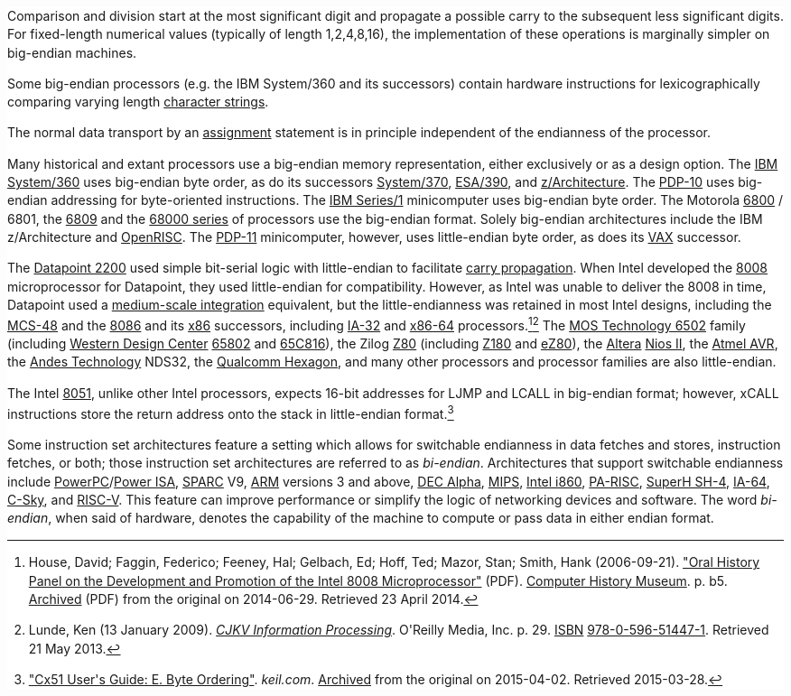 Comparison and division start at the most significant digit and propagate a possible carry to the subsequent less significant digits. For fixed-length numerical values (typically of length 1,2,4,8,16), the implementation of these operations is marginally simpler on big-endian machines.

Some big-endian processors (e.g. the IBM System/360 and its successors) contain hardware instructions for lexicographically comparing varying length [character strings](https://en.wikipedia.org/wiki/Character_string "Character string").

The normal data transport by an [assignment](https://en.wikipedia.org/wiki/Assignment_\(computer_science\) "Assignment (computer science)") statement is in principle independent of the endianness of the processor.

Many historical and extant processors use a big-endian memory representation, either exclusively or as a design option. The [IBM System/360](https://en.wikipedia.org/wiki/IBM_System/360 "IBM System/360") uses big-endian byte order, as do its successors [System/370](https://en.wikipedia.org/wiki/System/370 "System/370"), [ESA/390](https://en.wikipedia.org/wiki/ESA/390 "ESA/390"), and [z/Architecture](https://en.wikipedia.org/wiki/Z/Architecture "Z/Architecture"). The [PDP-10](https://en.wikipedia.org/wiki/PDP-10 "PDP-10") uses big-endian addressing for byte-oriented instructions. The [IBM Series/1](https://en.wikipedia.org/wiki/IBM_Series/1 "IBM Series/1") minicomputer uses big-endian byte order. The Motorola [6800](https://en.wikipedia.org/wiki/Motorola_6800 "Motorola 6800") / 6801, the [6809](https://en.wikipedia.org/wiki/6809 "6809") and the [68000 series](https://en.wikipedia.org/wiki/68000_series "68000 series") of processors use the big-endian format. Solely big-endian architectures include the IBM z/Architecture and [OpenRISC](https://en.wikipedia.org/wiki/OpenRISC "OpenRISC"). The [PDP-11](https://en.wikipedia.org/wiki/PDP-11 "PDP-11") minicomputer, however, uses little-endian byte order, as does its [VAX](https://en.wikipedia.org/wiki/VAX "VAX") successor.

The [Datapoint 2200](https://en.wikipedia.org/wiki/Datapoint_2200 "Datapoint 2200") used simple bit-serial logic with little-endian to facilitate [carry propagation](https://en.wikipedia.org/wiki/Carry_propagation "Carry propagation"). When Intel developed the [8008](https://en.wikipedia.org/wiki/8008 "8008") microprocessor for Datapoint, they used little-endian for compatibility. However, as Intel was unable to deliver the 8008 in time, Datapoint used a [medium-scale integration](https://en.wikipedia.org/wiki/Medium-scale_integration "Medium-scale integration") equivalent, but the little-endianness was retained in most Intel designs, including the [MCS-48](https://en.wikipedia.org/wiki/MCS-48 "MCS-48") and the [8086](https://en.wikipedia.org/wiki/8086 "8086") and its [x86](https://en.wikipedia.org/wiki/X86 "X86") successors, including [IA-32](https://en.wikipedia.org/wiki/IA-32 "IA-32") and [x86-64](https://en.wikipedia.org/wiki/X86-64 "X86-64") processors.[^22][^lunde2009-23] The [MOS Technology 6502](https://en.wikipedia.org/wiki/MOS_Technology_6502 "MOS Technology 6502") family (including [Western Design Center](https://en.wikipedia.org/wiki/Western_Design_Center "Western Design Center") [65802](https://en.wikipedia.org/wiki/65802 "65802") and [65C816](https://en.wikipedia.org/wiki/65C816 "65C816")), the Zilog [Z80](https://en.wikipedia.org/wiki/Z80 "Z80") (including [Z180](https://en.wikipedia.org/wiki/Z180 "Z180") and [eZ80](https://en.wikipedia.org/wiki/EZ80 "EZ80")), the [Altera](https://en.wikipedia.org/wiki/Altera "Altera") [Nios II](https://en.wikipedia.org/wiki/Nios_II "Nios II"), the [Atmel AVR](https://en.wikipedia.org/wiki/Atmel_AVR "Atmel AVR"), the [Andes Technology](https://en.wikipedia.org/wiki/Andes_Technology "Andes Technology") NDS32, the [Qualcomm Hexagon](https://en.wikipedia.org/wiki/Qualcomm_Hexagon "Qualcomm Hexagon"), and many other processors and processor families are also little-endian.

The Intel [8051](https://en.wikipedia.org/wiki/8051 "8051"), unlike other Intel processors, expects 16-bit addresses for LJMP and LCALL in big-endian format; however, xCALL instructions store the return address onto the stack in little-endian format.[^24]

Some instruction set architectures feature a setting which allows for switchable endianness in data fetches and stores, instruction fetches, or both; those instruction set architectures are referred to as *bi-endian*. Architectures that support switchable endianness include [PowerPC](https://en.wikipedia.org/wiki/PowerPC "PowerPC")/[Power ISA](https://en.wikipedia.org/wiki/Power_ISA "Power ISA"), [SPARC](https://en.wikipedia.org/wiki/SPARC "SPARC") V9, [ARM](https://en.wikipedia.org/wiki/ARM_architecture "ARM architecture") versions 3 and above, [DEC Alpha](https://en.wikipedia.org/wiki/DEC_Alpha "DEC Alpha"), [MIPS](https://en.wikipedia.org/wiki/MIPS_architecture "MIPS architecture"), [Intel i860](https://en.wikipedia.org/wiki/Intel_i860 "Intel i860"), [PA-RISC](https://en.wikipedia.org/wiki/PA-RISC "PA-RISC"), [SuperH SH-4](https://en.wikipedia.org/wiki/SuperH "SuperH"), [IA-64](https://en.wikipedia.org/wiki/IA-64 "IA-64"), [C-Sky](https://en.wikipedia.org/w/index.php?title=C-Sky&action=edit&redlink=1 "C-Sky (page does not exist)"), and [RISC-V](https://en.wikipedia.org/wiki/RISC-V "RISC-V"). This feature can improve performance or simplify the logic of networking devices and software. The word *bi-endian*, when said of hardware, denotes the capability of the machine to compute or pass data in either endian format.


[^holy-1]: [Cohen, Danny](https://en.wikipedia.org/wiki/Danny_Cohen_\(computer_scientist\) "Danny Cohen (computer scientist)") (1980-04-01). [*On Holy Wars and a Plea for Peace*](https://www.rfc-editor.org/ien/ien137.txt). [IETF](https://en.wikipedia.org/wiki/IETF "IETF"). IEN 137. Also published at Cohen, Danny (October 1981). ["On Holy Wars and a Plea for Peace"](https://ieeexplore.ieee.org/document/1667115). *IEEE Computer*. **14** (10): 48–54\. [doi](https://en.wikipedia.org/wiki/Doi_\(identifier\) "Doi (identifier)"):[10.1109/C-M.1981.220208](https://doi.org/10.1109%2FC-M.1981.220208).
[^2]: Swift, Jonathan (1726). ["A Voyage to Lilliput, Chapter IV"](https://en.wikisource.org/wiki/The_Works_of_the_Rev._Jonathan_Swift/Volume_6/A_Voyage_to_Lilliput/Chapter_4). *Gulliver's Travels*. [Archived](https://web.archive.org/web/20220920173204/https://en.wikisource.org/wiki/The_Works_of_the_Rev._Jonathan_Swift/Volume_6/A_Voyage_to_Lilliput/Chapter_4) from the original on 2022-09-20. Retrieved 2022-09-20.
[^3]: [Bryant, Randal E.](https://en.wikipedia.org/wiki/Randal_Bryant "Randal Bryant"); David, O'Hallaron (2016), *Computer Systems: A Programmer's Perspective* (3 ed.), Pearson Education, p. 79, [ISBN](https://en.wikipedia.org/wiki/ISBN_\(identifier\) "ISBN (identifier)") [978-1-488-67207-1](https://en.wikipedia.org/wiki/Special:BookSources/978-1-488-67207-1 "Special:BookSources/978-1-488-67207-1")
[^4]: ["Understanding big and little endian byte order"](https://betterexplained.com/articles/understanding-big-and-little-endian-byte-order/). *betterexplained.com*. [Archived](https://web.archive.org/web/20190524124000/https://betterexplained.com/articles/understanding-big-and-little-endian-byte-order/) from the original on 2019-05-24. Retrieved 2019-05-20.
[^5]: ["Byte Ordering PPC"](https://developer.apple.com/library/archive/documentation/CoreFoundation/Conceptual/CFMemoryMgmt/Concepts/ByteOrdering.html#//apple_ref/doc/uid/20001150-CJBEJBHH). [Archived](https://web.archive.org/web/20190509013855/https://developer.apple.com/library/archive/documentation/CoreFoundation/Conceptual/CFMemoryMgmt/Concepts/ByteOrdering.html#//apple_ref/doc/uid/20001150-CJBEJBHH) from the original on 2019-05-09. Retrieved 2019-05-20.
[^6]: ["Writing endian-independent code in C"](https://developer.ibm.com/articles/au-endianc/). [Archived](https://web.archive.org/web/20190610085733/https://developer.ibm.com/articles/au-endianc/) from the original on 2019-06-10. Retrieved 2019-05-20.
[^7]: ["Internet Hall of Fame Pioneer"](http://internethalloffame.org/inductees/danny-cohen). *[Internet Hall of Fame](https://en.wikipedia.org/wiki/Internet_Hall_of_Fame "Internet Hall of Fame")*. [The Internet Society](https://en.wikipedia.org/wiki/The_Internet_Society "The Internet Society"). [Archived](https://web.archive.org/web/20210721114730/https://www.internethalloffame.org/inductees/danny-cohen) from the original on 2021-07-21. Retrieved 2015-10-07.
[^8]: Cary, David. ["Endian FAQ"](https://web.archive.org/web/20171109112101/http://david.carybros.com/html/endian_faq.html). Archived from [the original](http://david.carybros.com/html/endian_faq.html) on 2017-11-09. Retrieved 2010-10-11.
[^9]: James, David V. (June 1990). "Multiplexed buses: the endian wars continue". *[IEEE Micro](https://en.wikipedia.org/wiki/IEEE_Micro "IEEE Micro")*. **10** (3): 9–21\. [doi](https://en.wikipedia.org/wiki/Doi_\(identifier\) "Doi (identifier)"):[10.1109/40.56322](https://doi.org/10.1109%2F40.56322). [ISSN](https://en.wikipedia.org/wiki/ISSN_\(identifier\) "ISSN (identifier)") [0272-1732](https://search.worldcat.org/issn/0272-1732). [S2CID](https://en.wikipedia.org/wiki/S2CID_\(identifier\) "S2CID (identifier)") [24291134](https://api.semanticscholar.org/CorpusID:24291134).
[^10]: Blanc, Bertrand; Maaraoui, Bob (December 2005). ["Endianness or Where is Byte 0?"](http://3bc.bertrand-blanc.com/endianness05.pdf) (PDF). [Archived](https://web.archive.org/web/20071203190220/http://3bc.bertrand-blanc.com/endianness05.pdf) (PDF) from the original on 2007-12-03. Retrieved 2008-12-21.
[^11]: [*A File Format for the Exchange of Images in the Internet*](https://datatracker.ietf.org/doc/html/rfc1314#page-7). April 1992. p. 7. [doi](https://en.wikipedia.org/wiki/Doi_\(identifier\) "Doi (identifier)"):[10.17487/RFC1314](https://doi.org/10.17487%2FRFC1314). [RFC](https://en.wikipedia.org/wiki/Request_for_Comments "Request for Comments") [1314](https://datatracker.ietf.org/doc/html/rfc1314). Retrieved 2021-08-16.
[^tanenbaumaustin2012-12]: Tanenbaum, Andrew S.; Austin, Todd M. (4 August 2012). [*Structured Computer Organization*](https://books.google.com/books?id=m0HHygAACAAJ). Prentice Hall PTR. [ISBN](https://en.wikipedia.org/wiki/ISBN_\(identifier\) "ISBN (identifier)") [978-0-13-291652-3](https://en.wikipedia.org/wiki/Special:BookSources/978-0-13-291652-3 "Special:BookSources/978-0-13-291652-3"). Retrieved 18 May 2013.
[^13]: `[byteorder(3)](https://manned.org/byteorder.3)` – [Linux](https://en.wikipedia.org/wiki/Linux "Linux") Programmer's [Manual](https://en.wikipedia.org/wiki/Man_page "Man page") – Library Functions
[^14]: `[endian(3)](https://manned.org/endian.3)` – [Linux](https://en.wikipedia.org/wiki/Linux "Linux") Programmer's [Manual](https://en.wikipedia.org/wiki/Man_page "Man page") – Library Functions
[^15]: ["std::byteswap"](https://en.cppreference.com/w/cpp/numeric/byteswap). *en.cppreference.com*. [Archived](https://web.archive.org/web/20231120095109/https://en.cppreference.com/w/cpp/numeric/byteswap) from the original on 20 November 2023. Retrieved 3 October 2023.
[^16]: ["Intel 64 and IA-32 Architectures Software Developer's Manual Volume 2 (2A, 2B & 2C): Instruction Set Reference, A-Z"](http://www.intel.com/content/dam/www/public/us/en/documents/manuals/64-ia-32-architectures-software-developer-instruction-set-reference-manual-325383.pdf) (PDF). Intel. September 2016. p. 3–112. [Archived](https://ghostarchive.org/archive/20221009/http://www.intel.com/content/dam/www/public/us/en/documents/manuals/64-ia-32-architectures-software-developer-instruction-set-reference-manual-325383.pdf) (PDF) from the original on 2022-10-09. Retrieved 2017-02-05.
[^17]: ["i960® VH Processor Developer's Manual"](https://datasheets.chipdb.org/Intel/80960/manuals/27317301.PDF) (PDF). Intel. October 1998. [Archived](https://web.archive.org/web/20240402165236/https://datasheets.chipdb.org/Intel/80960/manuals/27317301.PDF) (PDF) from the original on 2024-04-02. Retrieved 2024-04-02.
[^18]: ["ARMv8-A Reference Manual"](http://infocenter.arm.com/help/topic/com.arm.doc.ddi0487a.k_10775/index.html). [ARM Holdings](https://en.wikipedia.org/wiki/ARM_Holdings "ARM Holdings"). [Archived](https://web.archive.org/web/20190119214452/http://infocenter.arm.com/help/topic/com.arm.doc.ddi0487a.k_10775/index.html) from the original on 2019-01-19. Retrieved 2017-02-05.
[^19]: ["C11 standard"](https://www.iso.org/standard/57853.html). ISO. Section 6.5.2.3 "Structure and Union members", §3 and footnote 95. [Archived](https://web.archive.org/web/20200328063511/https://www.iso.org/standard/57853.html) from the original on 28 March 2020. Retrieved 15 August 2018.
[^20]: ["3.10 Options That Control Optimization: -fstrict-aliasing"](https://gcc.gnu.org/onlinedocs/gcc/Optimize-Options.html#Type-punning). *GNU Compiler Collection (GCC)*. Free Software Foundation. [Archived](https://web.archive.org/web/20230701053330/https://gcc.gnu.org/onlinedocs/gcc/Optimize-Options.html#Type-punning) from the original on 1 July 2023. Retrieved 15 August 2018.
[^21]: Torvalds, Linus (5 Jun 2018). ["\[GIT PULL\] Device properties framework update for v4.18-rc1"](https://lkml.org/lkml/2018/6/5/769). *Linux Kernel* (Mailing list). [Archived](https://web.archive.org/web/20180815090956/https://lkml.org/lkml/2018/6/5/769) from the original on 15 August 2018. Retrieved 15 August 2018.
[^22]: House, David; Faggin, Federico; Feeney, Hal; Gelbach, Ed; Hoff, Ted; Mazor, Stan; Smith, Hank (2006-09-21). ["Oral History Panel on the Development and Promotion of the Intel 8008 Microprocessor"](http://archive.computerhistory.org/resources/text/Oral_History/Intel_8008/Intel_8008_1.oral_history.2006.102657982.pdf#page=5) (PDF). [Computer History Museum](https://en.wikipedia.org/wiki/Computer_History_Museum "Computer History Museum"). p. b5. [Archived](https://web.archive.org/web/20140629084907/http://archive.computerhistory.org/resources/text/Oral_History/Intel_8008/Intel_8008_1.oral_history.2006.102657982.pdf#page=5) (PDF) from the original on 2014-06-29. Retrieved 23 April 2014.
[^lunde2009-23]: Lunde, Ken (13 January 2009). [*CJKV Information Processing*](https://books.google.com/books?id=SA92uQqTB-AC&pg=PA29). O'Reilly Media, Inc. p. 29. [ISBN](https://en.wikipedia.org/wiki/ISBN_\(identifier\) "ISBN (identifier)") [978-0-596-51447-1](https://en.wikipedia.org/wiki/Special:BookSources/978-0-596-51447-1 "Special:BookSources/978-0-596-51447-1"). Retrieved 21 May 2013.
[^24]: ["Cx51 User's Guide: E. Byte Ordering"](http://www.keil.com/support/man/docs/c51/c51_xe.htm). *keil.com*. [Archived](https://web.archive.org/web/20150402094251/http://www.keil.com/support/man/docs/c51/c51_xe.htm) from the original on 2015-04-02. Retrieved 2015-03-28.
[^25]: Jeff Scheel (2016-06-16). ["Little endian and Linux on IBM Power Systems"](https://developer.ibm.com/articles/l-power-little-endian-faq-trs/). *IBM*. [Archived](https://web.archive.org/web/20220327025540/https://developer.ibm.com/articles/l-power-little-endian-faq-trs/) from the original on 2022-03-27. Retrieved 2022-03-27.
[^26]: Timothy Prickett Morgan (10 June 2019). ["The Transition To RHEL 8 Begins On Power Systems"](https://www.itjungle.com/2019/06/10/the-transition-to-rhel-8-begins-on-power-systems/). *ITJungle*. [Archived](https://web.archive.org/web/20220124063316/https://www.itjungle.com/2019/06/10/the-transition-to-rhel-8-begins-on-power-systems/) from the original on 24 January 2022. Retrieved 26 March 2022.
[^27]: ["Differences between BE-32 and BE-8 buses"](http://infocenter.arm.com/help/index.jsp?topic=/com.arm.doc.ddi0290g/ch06s05s01.html). [Archived](https://web.archive.org/web/20190212070549/http://infocenter.arm.com/help/index.jsp?topic=/com.arm.doc.ddi0290g/ch06s05s01.html) from the original on 2019-02-12. Retrieved 2019-02-10.
[^28]: ["How to detect New Instruction support in the 4th generation Intel® Core™ processor family"](https://software.intel.com/sites/default/files/article/405250/how-to-detect-new-instruction-support-in-the-4th-generation-intel-core-processor-family.pdf) (PDF). [Archived](https://web.archive.org/web/20160320222513/https://software.intel.com/sites/default/files/article/405250/how-to-detect-new-instruction-support-in-the-4th-generation-intel-core-processor-family.pdf) (PDF) from the original on 20 March 2016. Retrieved 2 May 2017.
[^29]: Savard, John J. G. (2018) \[2005\], ["Floating-Point Formats"](http://www.quadibloc.com/comp/cp0201.htm), *quadibloc*, [archived](https://web.archive.org/web/20180703001709/http://www.quadibloc.com/comp/cp0201.htm) from the original on 2018-07-03, retrieved 2018-07-16
[^30]: ["pack – convert a list into a binary representation"](http://www.perl.com/doc/manual/html/pod/perlfunc/pack.html). [Archived](https://web.archive.org/web/20090218010333/http://perl.com/doc/manual/html/pod/perlfunc/pack.html) from the original on 2009-02-18. Retrieved 2009-02-04.
[^31]: [*PDP-11/45 Processor Handbook*](http://bitsavers.org/pdf/dec/pdp11/handbooks/PDP1145_Handbook_1973.pdf) (PDF). [Digital Equipment Corporation](https://en.wikipedia.org/wiki/Digital_Equipment_Corporation "Digital Equipment Corporation"). 1973. p. 165. [Archived](https://ghostarchive.org/archive/20221009/http://bitsavers.org/pdf/dec/pdp11/handbooks/PDP1145_Handbook_1973.pdf) (PDF) from the original on 2022-10-09.
[^32]: Jalics, Paul J.; Heines, Thomas S. (1 December 1983). ["Transporting a portable operating system: UNIX to an IBM minicomputer"](https://doi.org/10.1145%2F358476.358504). *Communications of the ACM*. **26** (12): 1066–1072\. [doi](https://en.wikipedia.org/wiki/Doi_\(identifier\) "Doi (identifier)"):[10.1145/358476.358504](https://doi.org/10.1145%2F358476.358504). [S2CID](https://en.wikipedia.org/wiki/S2CID_\(identifier\) "S2CID (identifier)") [15558835](https://api.semanticscholar.org/CorpusID:15558835).
[^33]: [*AMD64 Architecture Programmer's Manual Volume 2: System Programming*](https://web.archive.org/web/20180218024045/http://amd-dev.wpengine.netdna-cdn.com/wordpress/media/2012/10/24593_APM_v21.pdf) (PDF) (Technical report). 2013. p. 80. Archived from [the original](http://amd-dev.wpengine.netdna-cdn.com/wordpress/media/2012/10/24593_APM_v21.pdf) (PDF) on 2018-02-18.
[^34]: ["Microsoft Office Excel 97 - 2007 Binary File Format Specification (\*.xls 97-2007 format)"](http://download.microsoft.com/download/0/B/E/0BE8BDD7-E5E8-422A-ABFD-4342ED7AD886/Excel97-2007BinaryFileFormat\(xls\)Specification.xps). Microsoft Corporation. 2007. [Archived](https://web.archive.org/web/20081222093136/http://download.microsoft.com/download/0/B/E/0BE8BDD7-E5E8-422A-ABFD-4342ED7AD886/Excel97-2007BinaryFileFormat\(xls\)Specification.xps) from the original on 2008-12-22. Retrieved 2014-08-18.
[^35]: Matt Ahrens (2016). [*FreeBSD Kernel Internals: An Intensive Code Walkthrough*](http://open-zfs.org/wiki/Documentation/Read_Write_Lecture). OpenZFS Documentation/Read Write Lecture. [Archived](https://web.archive.org/web/20160414051047/http://open-zfs.org/wiki/Documentation/Read_Write_Lecture) from the original on 2016-04-14. Retrieved 2016-03-30.
[^36]: [Reynolds, J.](https://en.wikipedia.org/wiki/Joyce_K._Reynolds "Joyce K. Reynolds"); [Postel, J.](https://en.wikipedia.org/wiki/Jon_Postel "Jon Postel") (October 1994). ["Data Notations"](https://datatracker.ietf.org/doc/html/rfc1700#page-3). [*Assigned Numbers*](https://datatracker.ietf.org/doc/html/rfc1700). [IETF](https://en.wikipedia.org/wiki/IETF "IETF"). p. 3. [doi](https://en.wikipedia.org/wiki/Doi_\(identifier\) "Doi (identifier)"):[10.17487/RFC1700](https://doi.org/10.17487%2FRFC1700). STD 2. [RFC](https://en.wikipedia.org/wiki/Request_for_Comments "Request for Comments") [1700](https://datatracker.ietf.org/doc/html/rfc1700). Retrieved 2012-03-02.
[^37]: Ethernet POWERLINK Standardisation Group (2012), *EPSG Working Draft Proposal 301: Ethernet POWERLINK Communication Profile Specification Version 1.1.4*, chapter 6.1.1.
[^38]: IEEE and The Open Group (2018). "3. System Interfaces". [*The Open Group Base Specifications Issue 7*](https://pubs.opengroup.org/onlinepubs/9699919799/functions/htonl.html). Vol. 2. p. 1120. [Archived](https://web.archive.org/web/20210418041546/https://pubs.opengroup.org/onlinepubs/9699919799/functions/htonl.html) from the original on 2021-04-18. Retrieved 2021-04-09.
[^39]: ["htonl(3) - Linux man page"](https://linux.die.net/man/3/htonl). *linux.die.net*. [Archived](https://web.archive.org/web/20210418054331/https://linux.die.net/man/3/htonl) from the original on 2021-04-18. Retrieved 2021-04-09.